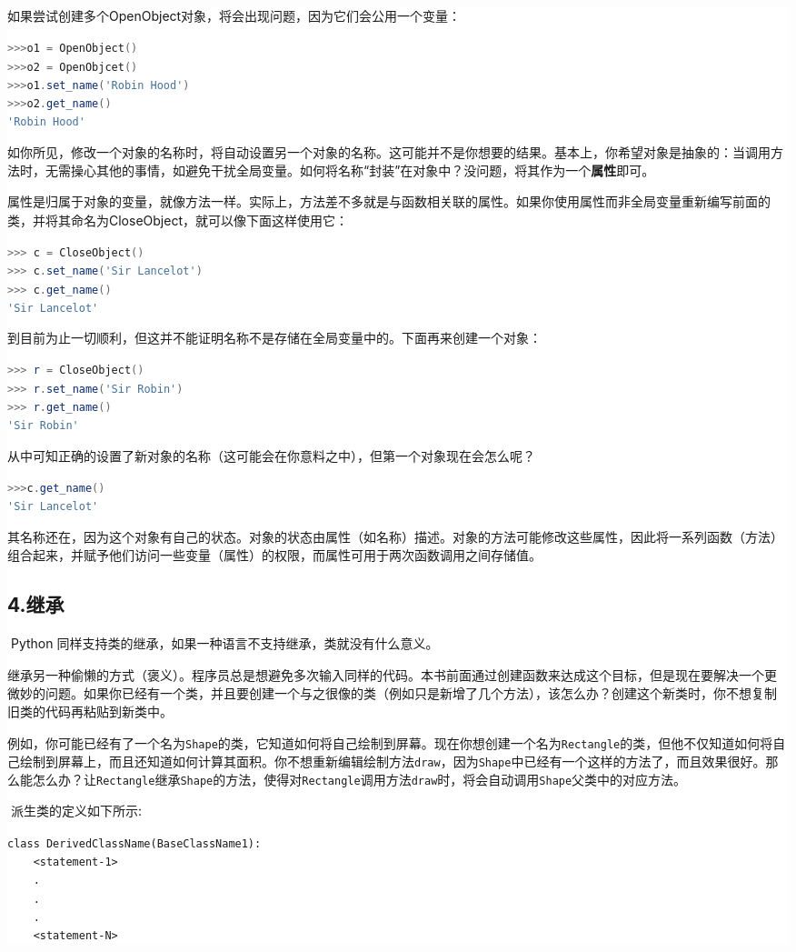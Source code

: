 ​		如果尝试创建多个OpenObject对象，将会出现问题，因为它们会公用一个变量：

```powershell
>>>o1 = OpenObject()
>>>o2 = OpenObjcet()
>>>o1.set_name('Robin Hood')
>>>o2.get_name()
'Robin Hood'
```

​		如你所见，修改一个对象的名称时，将自动设置另一个对象的名称。这可能并不是你想要的结果。基本上，你希望对象是抽象的：当调用方法时，无需操心其他的事情，如避免干扰全局变量。如何将名称“封装”在对象中？没问题，将其作为一个**属性**即可。

​		属性是归属于对象的变量，就像方法一样。实际上，方法差不多就是与函数相关联的属性。如果你使用属性而非全局变量重新编写前面的类，并将其命名为CloseObject，就可以像下面这样使用它：

```powershell
>>> c = CloseObject()
>>> c.set_name('Sir Lancelot')
>>> c.get_name()
'Sir Lancelot'
```

​		到目前为止一切顺利，但这并不能证明名称不是存储在全局变量中的。下面再来创建一个对象：

```powershell
>>> r = CloseObject()
>>> r.set_name('Sir Robin')
>>> r.get_name()
'Sir Robin'
```

​		从中可知正确的设置了新对象的名称（这可能会在你意料之中），但第一个对象现在会怎么呢？

```powershell
>>>c.get_name()
'Sir Lancelot'
```

​		其名称还在，因为这个对象有自己的状态。对象的状态由属性（如名称）描述。对象的方法可能修改这些属性，因此将一系列函数（方法）组合起来，并赋予他们访问一些变量（属性）的权限，而属性可用于两次函数调用之间存储值。

## 4.继承

​		Python 同样支持类的继承，如果一种语言不支持继承，类就没有什么意义。

​		继承另一种偷懒的方式（褒义）。程序员总是想避免多次输入同样的代码。本书前面通过创建函数来达成这个目标，但是现在要解决一个更微妙的问题。如果你已经有一个类，并且要创建一个与之很像的类（例如只是新增了几个方法），该怎么办？创建这个新类时，你不想复制旧类的代码再粘贴到新类中。

​		例如，你可能已经有了一个名为`Shape`的类，它知道如何将自己绘制到屏幕。现在你想创建一个名为`Rectangle`的类，但他不仅知道如何将自己绘制到屏幕上，而且还知道如何计算其面积。你不想重新编辑绘制方法`draw`，因为`Shape`中已经有一个这样的方法了，而且效果很好。那么能怎么办？让`Rectangle`继承`Shape`的方法，使得对`Rectangle`调用方法`draw`时，将会自动调用`Shape`父类中的对应方法。

​		派生类的定义如下所示:

```
class DerivedClassName(BaseClassName1):
    <statement-1>
    .
    .
    .
    <statement-N>
```
